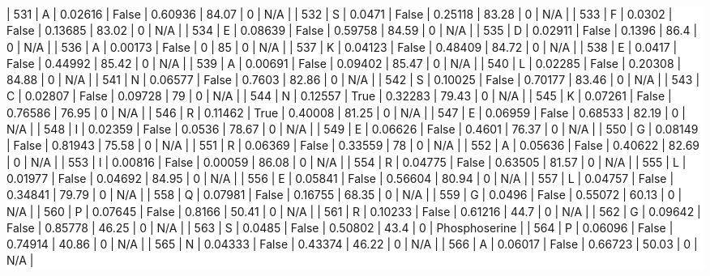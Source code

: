 |   531 | A    |         0.02616 | False     |                          0.60936 |                 84.07 |         0     | N/A                                    |
|   532 | S    |         0.0471  | False     |                          0.25118 |                 83.28 |         0     | N/A                                    |
|   533 | F    |         0.0302  | False     |                          0.13685 |                 83.02 |         0     | N/A                                    |
|   534 | E    |         0.08639 | False     |                          0.59758 |                 84.59 |         0     | N/A                                    |
|   535 | D    |         0.02911 | False     |                          0.1396  |                 86.4  |         0     | N/A                                    |
|   536 | A    |         0.00173 | False     |                          0       |                 85    |         0     | N/A                                    |
|   537 | K    |         0.04123 | False     |                          0.48409 |                 84.72 |         0     | N/A                                    |
|   538 | E    |         0.0417  | False     |                          0.44992 |                 85.42 |         0     | N/A                                    |
|   539 | A    |         0.00691 | False     |                          0.09402 |                 85.47 |         0     | N/A                                    |
|   540 | L    |         0.02285 | False     |                          0.20308 |                 84.88 |         0     | N/A                                    |
|   541 | N    |         0.06577 | False     |                          0.7603  |                 82.86 |         0     | N/A                                    |
|   542 | S    |         0.10025 | False     |                          0.70177 |                 83.46 |         0     | N/A                                    |
|   543 | C    |         0.02807 | False     |                          0.09728 |                 79    |         0     | N/A                                    |
|   544 | N    |         0.12557 | True      |                          0.32283 |                 79.43 |         0     | N/A                                    |
|   545 | K    |         0.07261 | False     |                          0.76586 |                 76.95 |         0     | N/A                                    |
|   546 | R    |         0.11462 | True      |                          0.40008 |                 81.25 |         0     | N/A                                    |
|   547 | E    |         0.06959 | False     |                          0.68533 |                 82.19 |         0     | N/A                                    |
|   548 | I    |         0.02359 | False     |                          0.0536  |                 78.67 |         0     | N/A                                    |
|   549 | E    |         0.06626 | False     |                          0.4601  |                 76.37 |         0     | N/A                                    |
|   550 | G    |         0.08149 | False     |                          0.81943 |                 75.58 |         0     | N/A                                    |
|   551 | R    |         0.06369 | False     |                          0.33559 |                 78    |         0     | N/A                                    |
|   552 | A    |         0.05636 | False     |                          0.40622 |                 82.69 |         0     | N/A                                    |
|   553 | I    |         0.00816 | False     |                          0.00059 |                 86.08 |         0     | N/A                                    |
|   554 | R    |         0.04775 | False     |                          0.63505 |                 81.57 |         0     | N/A                                    |
|   555 | L    |         0.01977 | False     |                          0.04692 |                 84.95 |         0     | N/A                                    |
|   556 | E    |         0.05841 | False     |                          0.56604 |                 80.94 |         0     | N/A                                    |
|   557 | L    |         0.04757 | False     |                          0.34841 |                 79.79 |         0     | N/A                                    |
|   558 | Q    |         0.07981 | False     |                          0.16755 |                 68.35 |         0     | N/A                                    |
|   559 | G    |         0.0496  | False     |                          0.55072 |                 60.13 |         0     | N/A                                    |
|   560 | P    |         0.07645 | False     |                          0.8166  |                 50.41 |         0     | N/A                                    |
|   561 | R    |         0.10233 | False     |                          0.61216 |                 44.7  |         0     | N/A                                    |
|   562 | G    |         0.09642 | False     |                          0.85778 |                 46.25 |         0     | N/A                                    |
|   563 | S    |         0.0485  | False     |                          0.50802 |                 43.4  |         0     | Phosphoserine                          |
|   564 | P    |         0.06096 | False     |                          0.74914 |                 40.86 |         0     | N/A                                    |
|   565 | N    |         0.04333 | False     |                          0.43374 |                 46.22 |         0     | N/A                                    |
|   566 | A    |         0.06017 | False     |                          0.66723 |                 50.03 |         0     | N/A                                    |